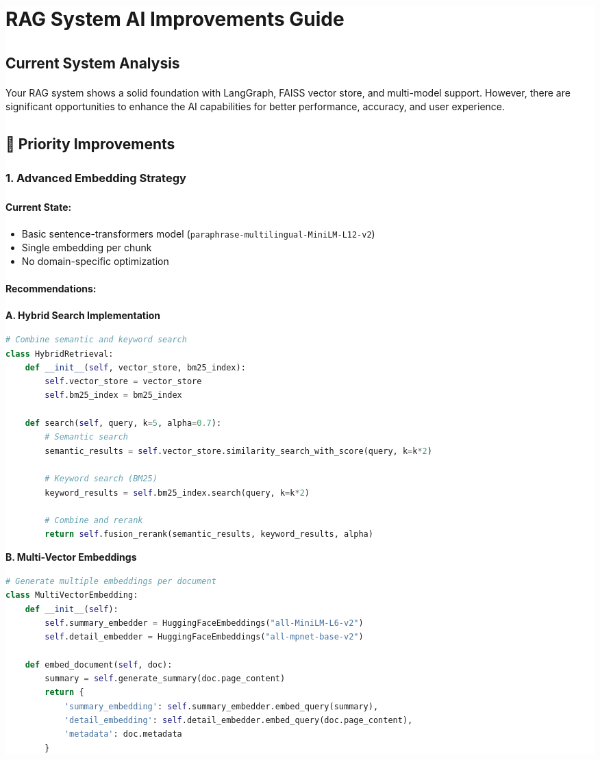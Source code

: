 # RAG System AI Improvements Guide

## Current System Analysis

Your RAG system shows a solid foundation with LangGraph, FAISS vector store, and multi-model support. However, there are significant opportunities to enhance the AI capabilities for better performance, accuracy, and user experience.

## 🎯 Priority Improvements

### 1. Advanced Embedding Strategy

#### Current State:
- Basic sentence-transformers model (`paraphrase-multilingual-MiniLM-L12-v2`)
- Single embedding per chunk
- No domain-specific optimization

#### Recommendations:

**A. Hybrid Search Implementation**
```python
# Combine semantic and keyword search
class HybridRetrieval:
    def __init__(self, vector_store, bm25_index):
        self.vector_store = vector_store
        self.bm25_index = bm25_index
    
    def search(self, query, k=5, alpha=0.7):
        # Semantic search
        semantic_results = self.vector_store.similarity_search_with_score(query, k=k*2)
        
        # Keyword search (BM25)
        keyword_results = self.bm25_index.search(query, k=k*2)
        
        # Combine and rerank
        return self.fusion_rerank(semantic_results, keyword_results, alpha)
```

**B. Multi-Vector Embeddings**
```python
# Generate multiple embeddings per document
class MultiVectorEmbedding:
    def __init__(self):
        self.summary_embedder = HuggingFaceEmbeddings("all-MiniLM-L6-v2")
        self.detail_embedder = HuggingFaceEmbeddings("all-mpnet-base-v2")
        
    def embed_document(self, doc):
        summary = self.generate_summary(doc.page_content)
        return {
            'summary_embedding': self.summary_embedder.embed_query(summary),
            'detail_embedding': self.detail_embedder.embed_query(doc.page_content),
            'metadata': doc.metadata
        }
```
